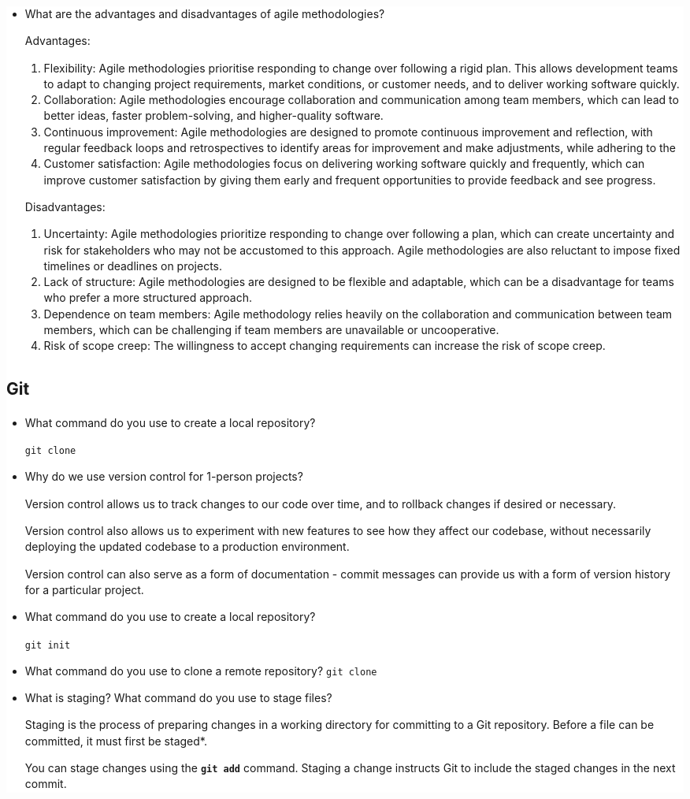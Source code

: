 - What are the advantages and disadvantages of agile methodologies?

    Advantages:

    1. Flexibility: Agile methodologies prioritise responding to change over following a rigid plan. This allows development teams to adapt to changing project requirements, market conditions, or customer needs, and to deliver working software quickly.
    2. Collaboration: Agile methodologies encourage collaboration and communication among team members, which can lead to better ideas, faster problem-solving, and higher-quality software.
    3. Continuous improvement: Agile methodologies are designed to promote continuous improvement and reflection, with regular feedback loops and retrospectives to identify areas for improvement and make adjustments, while adhering to the
    4. Customer satisfaction: Agile methodologies focus on delivering working software quickly and frequently, which can improve customer satisfaction by giving them early and frequent opportunities to provide feedback and see progress.

    Disadvantages:

    1. Uncertainty: Agile methodologies prioritize responding to change over following a plan, which can create uncertainty and risk for stakeholders who may not be accustomed to this approach. Agile methodologies are also reluctant to impose fixed timelines or deadlines on projects.
    2. Lack of structure: Agile methodologies are designed to be flexible and adaptable, which can be a disadvantage for teams who prefer a more structured approach.
    3. Dependence on team members: Agile methodology relies heavily on the collaboration and communication between team members, which can be challenging if team members are unavailable or uncooperative.
    4. Risk of scope creep: The willingness to accept changing requirements can increase the risk of scope creep.

## Git

- What command do you use to create a local repository?

    `git clone`

- Why do we use version control for 1-person projects?

    Version control allows us to track changes to our code over time, and to rollback changes if desired or necessary.

    Version control also allows us to experiment with new features to see how they affect our codebase, without necessarily deploying the updated codebase to a production environment.

    Version control can also serve as a form of documentation - commit messages can provide us with a form of version history for a particular project.

- What command do you use to create a local repository?

    `git init`

- What command do you use to clone a remote repository?
`git clone`

- What is staging?  What command do you use to stage files?

    Staging is the process of preparing changes in a working directory for committing to a Git repository. Before a file can be committed, it must first be staged*.

    You can stage changes using the **`git add`** command. Staging a change instructs Git to include the staged changes in the next commit.
